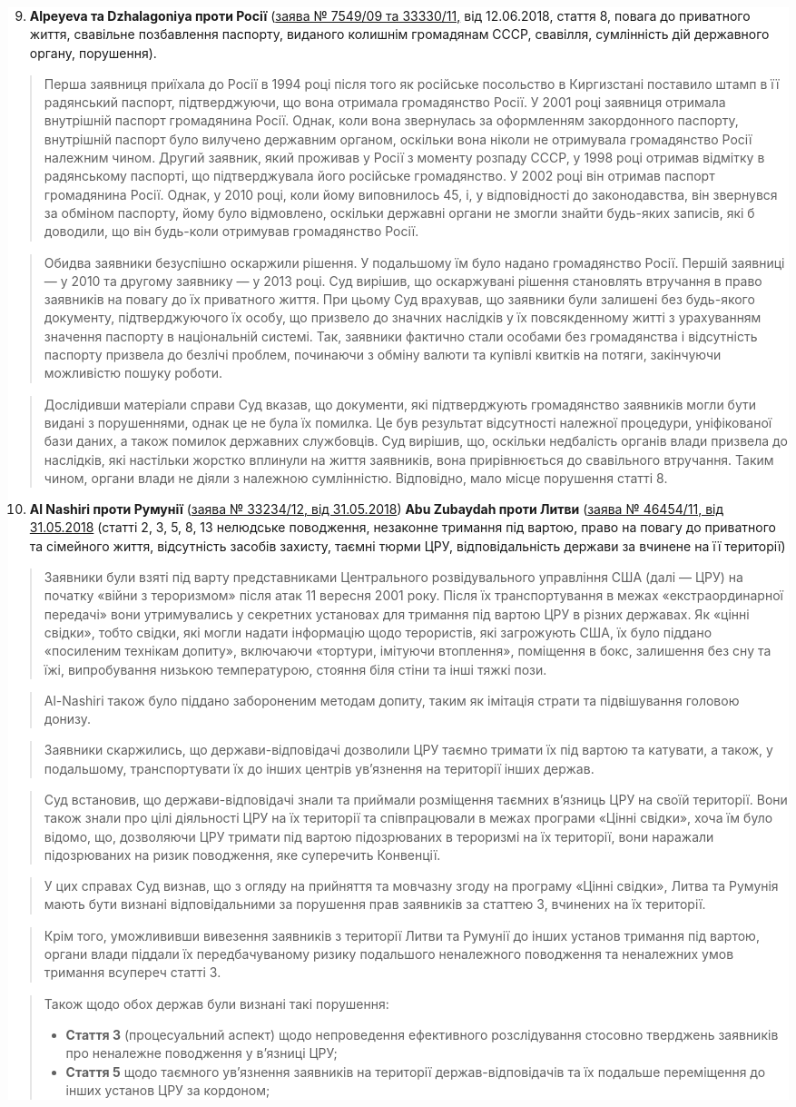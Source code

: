 9. **Alpeyeva та Dzhalagoniya проти Росії** ([заява № 7549/09 та 33330/11,](http://hudoc.echr.coe.int/eng?i=001-183537) від 12.06.2018, стаття 8, повага до приватного життя, свавільне позбавлення паспорту, виданого колишнім громадянам СССР, свавілля, сумлінність дій державного органу, порушення).
<blockquote>Перша заявниця приїхала до Росії в 1994 році після того як російське посольство в Киргизстані поставило штамп в її радянський паспорт, підтверджуючи, що вона отримала громадянство Росії. У 2001 році заявниця отримала внутрішній паспорт громадянина Росії. Однак, коли вона звернулась за оформленням закордонного паспорту, внутрішній паспорт було вилучено державним органом, оскільки вона ніколи не отримувала громадянство Росії належним чином.   
Другий заявник, який проживав у Росії з моменту розпаду СССР, у 1998 році отримав відмітку в радянському паспорті, що підтверджувала його російське громадянство. У 2002 році він отримав паспорт громадянина Росії. Однак, у 2010 році, коли йому виповнилось 45, і, у відповідності до законодавства, він звернувся за обміном паспорту, йому було відмовлено, оскільки державні органи не змогли знайти будь-яких записів, які б доводили, що він будь-коли отримував громадянство Росії.</blockquote>
<blockquote>Обидва заявники безуспішно оскаржили рішення. У подальшому їм було надано громадянство Росії. Першій заявниці — у 2010 та другому заявнику — у 2013 році.
Суд вирішив, що оскаржувані рішення становлять втручання в право заявників на повагу до їх приватного життя. При цьому Суд врахував, що заявники були залишені без будь-якого документу, підтверджуючого їх особу, що призвело до значних наслідків у їх повсякденному житті з урахуванням значення паспорту в національній системі. Так, заявники фактично стали особами без громадянства і відсутність паспорту призвела до безлічі проблем, починаючи з обміну валюти та купівлі квитків на потяги, закінчуючи можливістю пошуку роботи.</blockquote>
<blockquote>Дослідивши матеріали справи Суд вказав, що документи, які підтверджують громадянство заявників могли бути видані з порушеннями, однак це не була їх помилка. Це був результат відсутності належної процедури, уніфікованої бази даних, а також помилок державних службовців.
Суд вирішив, що, оскільки недбалість органів влади призвела до наслідків, які настільки жорстко вплинули на життя заявників, вона прирівнюється до свавільного втручання. Таким чином, органи влади не діяли з належною сумлінністю.  Відповідно, мало місце порушення статті 8.</blockquote>
 
10. **Al Nashiri проти Румунії** ([заява № 33234/12, від 31.05.2018](http://hudoc.echr.coe.int/eng?i=001-183687)) **Abu Zubaydah проти Литви** ([заява № 46454/11, від 31.05.2018](http://hudoc.echr.coe.int/eng?i=001-183687) (статті 2, 3, 5, 8, 13  нелюдське поводження, незаконне тримання під вартою, право на повагу до приватного та сімейного життя, відсутність засобів захисту, таємні тюрми ЦРУ, відповідальність держави за вчинене на її території) 
<blockquote>Заявники були взяті під варту представниками Центрального розвідувального управління США (далі — ЦРУ) на початку «війни з тероризмом» після атак 11 вересня 2001 року. Після їх транспортування в межах «екстраординарної передачі» вони утримувались у секретних установах для тримання під вартою ЦРУ в різних державах. Як «цінні свідки», тобто свідки, які могли надати інформацію щодо терористів, які загрожують США, їх було піддано «посиленим технікам допиту», включаючи «тортури, імітуючи втоплення», поміщення в бокс, залишення без сну та їжі, випробування низькою температурою, стояння біля стіни та інші тяжкі пози.</blockquote>
<blockquote>Al-Nashiri також було піддано забороненим методам допиту, таким як імітація страти та підвішування головою донизу.</blockquote>
<blockquote>Заявники скаржились, що держави-відповідачі дозволили ЦРУ таємно тримати їх під вартою та катувати, а також, у подальшому, транспортувати їх до інших центрів ув’язнення на території інших держав.</blockquote>
<blockquote>Суд встановив, що держави-відповідачі знали та приймали розміщення таємних в’язниць ЦРУ на своїй території. Вони також знали  про цілі діяльності ЦРУ на їх території та співпрацювали в межах програми «Цінні свідки», хоча їм було відомо, що, дозволяючи ЦРУ тримати під вартою підозрюваних в тероризмі на їх території, вони наражали підозрюваних на ризик поводження, яке суперечить Конвенції.</blockquote>
<blockquote>У цих справах Суд визнав, що з огляду на прийняття та мовчазну згоду на програму «Цінні свідки», Литва та Румунія мають бути визнані відповідальними за порушення прав заявників за статтею 3, вчинених на їх території.</blockquote>
<blockquote>Крім того, уможлививши вивезення заявників з території Литви та Румунії до інших установ тримання під вартою, органи влади піддали їх передбачуваному ризику подальшого неналежного поводження та неналежних умов тримання всупереч статті 3.</blockquote>
<blockquote>Також  щодо обох держав були визнані такі порушення:
	<ul>
		<li><b>Стаття 3</b> (процесуальний аспект) щодо непроведення ефективного розслідування стосовно тверджень заявників про неналежне поводження у в’язниці ЦРУ;</li>
		<li><b>Стаття 5</b> щодо таємного ув’язнення заявників на території держав-відповідачів та їх подальше переміщення до інших установ ЦРУ за кордоном;</li>